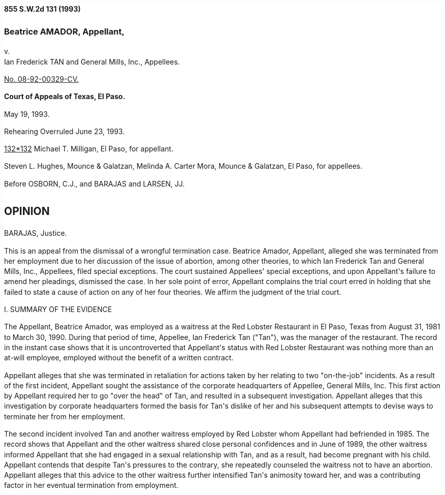 **855 S.W.2d 131 (1993)**

### Beatrice AMADOR, Appellant,  
v.  
Ian Frederick TAN and General Mills, Inc., Appellees.

[No. 08-92-00329-CV.](https://scholar.google.com/scholar?scidkt=3779697556303498346&as_sdt=2&hl=en)

**Court of Appeals of Texas, El Paso.**

May 19, 1993.

Rehearing Overruled June 23, 1993.

[132](https://scholar.google.com/scholar_case?case=11665072119527108109&q=Amador+v+Tan&hl=en&as_sdt=6,34#p132)[\*132](https://scholar.google.com/scholar_case?case=11665072119527108109&q=Amador+v+Tan&hl=en&as_sdt=6,34#p132) Michael T. Milligan, El Paso, for appellant.

Steven L. Hughes, Mounce & Galatzan, Melinda A. Carter Mora, Mounce & Galatzan, El Paso, for appellees.

Before OSBORN, C.J., and BARAJAS and LARSEN, JJ.

## OPINION

BARAJAS, Justice.

This is an appeal from the dismissal of a wrongful termination case. Beatrice Amador, Appellant, alleged she was terminated from her employment due to her discussion of the issue of abortion, among other theories, to which Ian Frederick Tan and General Mills, Inc., Appellees, filed special exceptions. The court sustained Appellees' special exceptions, and upon Appellant's failure to amend her pleadings, dismissed the case. In her sole point of error, Appellant complains the trial court erred in holding that she failed to state a cause of action on any of her four theories. We affirm the judgment of the trial court.

I. SUMMARY OF THE EVIDENCE

The Appellant, Beatrice Amador, was employed as a waitress at the Red Lobster Restaurant in El Paso, Texas from August 31, 1981 to March 30, 1990. During that period of time, Appellee, Ian Frederick Tan ("Tan"), was the manager of the restaurant. The record in the instant case shows that it is uncontroverted that Appellant's status with Red Lobster Restaurant was nothing more than an at-will employee, employed without the benefit of a written contract.

Appellant alleges that she was terminated in retaliation for actions taken by her relating to two "on-the-job" incidents. As a result of the first incident, Appellant sought the assistance of the corporate headquarters of Appellee, General Mills, Inc. This first action by Appellant required her to go "over the head" of Tan, and resulted in a subsequent investigation. Appellant alleges that this investigation by corporate headquarters formed the basis for Tan's dislike of her and his subsequent attempts to devise ways to terminate her from her employment.

The second incident involved Tan and another waitress employed by Red Lobster whom Appellant had befriended in 1985. The record shows that Appellant and the other waitress shared close personal confidences and in June of 1989, the other waitress informed Appellant that she had engaged in a sexual relationship with Tan, and as a result, had become pregnant with his child. Appellant contends that despite Tan's pressures to the contrary, she repeatedly counseled the waitress not to have an abortion. Appellant alleges that this advice to the other waitress further intensified Tan's animosity toward her, and was a contributing factor in her eventual termination from employment.
